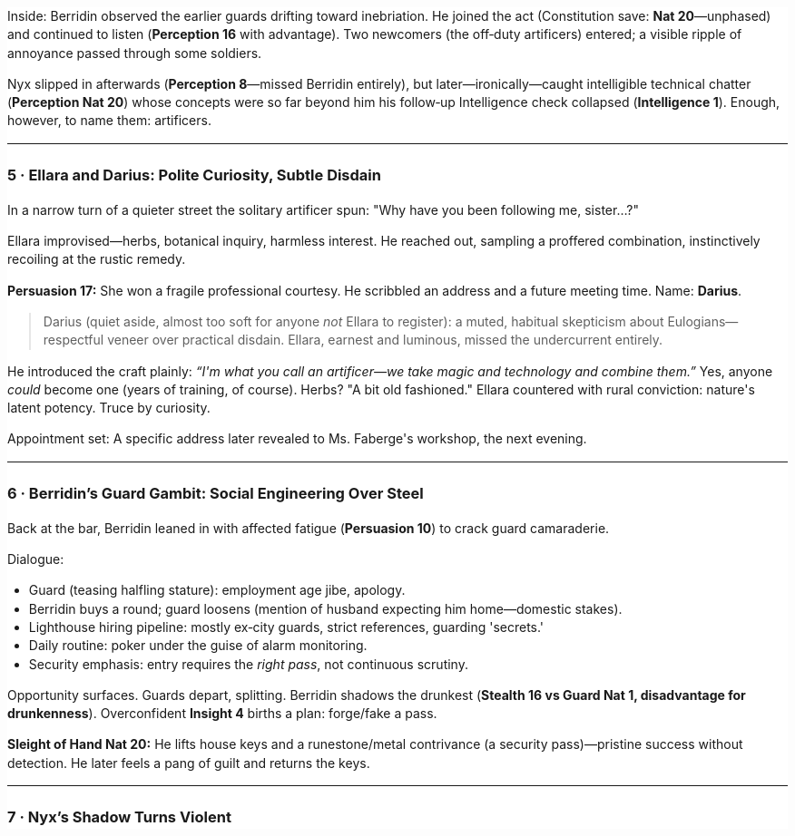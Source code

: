 Inside: Berridin observed the earlier guards drifting toward inebriation. He joined the act (Constitution save: **Nat 20**—unphased) and continued to listen (**Perception 16** with advantage). Two newcomers (the off‑duty artificers) entered; a visible ripple of annoyance passed through some soldiers.

Nyx slipped in afterwards (**Perception 8**—missed Berridin entirely), but later—ironically—caught intelligible technical chatter (**Perception Nat 20**) whose concepts were so far beyond him his follow‑up Intelligence check collapsed (**Intelligence 1**). Enough, however, to name them: artificers.

---

### 5 · Ellara and Darius: Polite Curiosity, Subtle Disdain

In a narrow turn of a quieter street the solitary artificer spun: "Why have you been following me, sister…?"

Ellara improvised—herbs, botanical inquiry, harmless interest. He reached out, sampling a proffered combination, instinctively recoiling at the rustic remedy.

**Persuasion 17:** She won a fragile professional courtesy. He scribbled an address and a future meeting time. Name: **Darius**.

> Darius (quiet aside, almost too soft for anyone *not* Ellara to register): a muted, habitual skepticism about Eulogians—respectful veneer over practical disdain. Ellara, earnest and luminous, missed the undercurrent entirely.

He introduced the craft plainly: *“I'm what you call an artificer—we take magic and technology and combine them.”* Yes, anyone *could* become one (years of training, of course). Herbs? "A bit old fashioned." Ellara countered with rural conviction: nature's latent potency. Truce by curiosity. 

Appointment set: A specific address later revealed to Ms. Faberge's workshop, the next evening.

---

### 6 · Berridin’s Guard Gambit: Social Engineering Over Steel

Back at the bar, Berridin leaned in with affected fatigue (**Persuasion 10**) to crack guard camaraderie.

Dialogue:
* Guard (teasing halfling stature): employment age jibe, apology.
* Berridin buys a round; guard loosens (mention of husband expecting him home—domestic stakes).
* Lighthouse hiring pipeline: mostly ex‑city guards, strict references, guarding 'secrets.'
* Daily routine: poker under the guise of alarm monitoring.
* Security emphasis: entry requires the *right pass*, not continuous scrutiny.

Opportunity surfaces. Guards depart, splitting. Berridin shadows the drunkest (**Stealth 16 vs Guard Nat 1, disadvantage for drunkenness**). Overconfident **Insight 4** births a plan: forge/fake a pass.

**Sleight of Hand Nat 20:** He lifts house keys and a runestone/metal contrivance (a security pass)—pristine success without detection. He later feels a pang of guilt and returns the keys.

---

### 7 · Nyx’s Shadow Turns Violent
